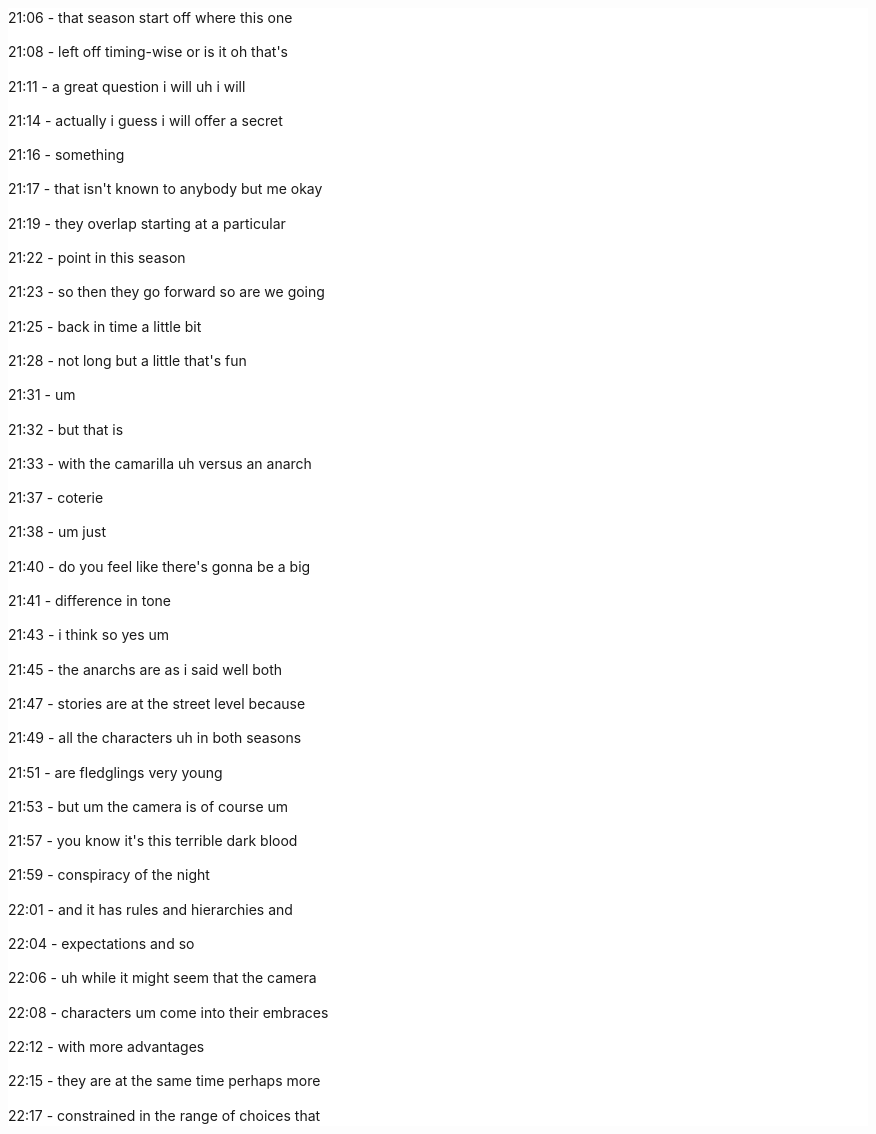 21:06 - that season start off where this one

21:08 - left off timing-wise or is it oh that's

21:11 - a great question i will uh i will

21:14 - actually i guess i will offer a secret

21:16 - something

21:17 - that isn't known to anybody but me okay

21:19 - they overlap starting at a particular

21:22 - point in this season

21:23 - so then they go forward so are we going

21:25 - back in time a little bit

21:28 - not long but a little that's fun

21:31 - um

21:32 - but that is

21:33 - with the camarilla uh versus an anarch

21:37 - coterie

21:38 - um just

21:40 - do you feel like there's gonna be a big

21:41 - difference in tone

21:43 - i think so yes um

21:45 - the anarchs are as i said well both

21:47 - stories are at the street level because

21:49 - all the characters uh in both seasons

21:51 - are fledglings very young

21:53 - but um the camera is of course um

21:57 - you know it's this terrible dark blood

21:59 - conspiracy of the night

22:01 - and it has rules and hierarchies and

22:04 - expectations and so

22:06 - uh while it might seem that the camera

22:08 - characters um come into their embraces

22:12 - with more advantages

22:15 - they are at the same time perhaps more

22:17 - constrained in the range of choices that
